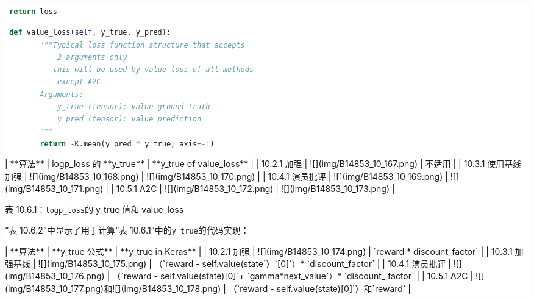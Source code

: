 ```py
 return loss 
```

```py
 def value_loss(self, y_true, y_pred):
        """Typical loss function structure that accepts 
            2 arguments only
           this will be used by value loss of all methods 
            except A2C
        Arguments:
            y_true (tensor): value ground truth
            y_pred (tensor): value prediction
        """
        return -K.mean(y_pred * y_true, axis=-1) 
```

<colgroup><col> <col> <col></colgroup> 
| **算法** | logp_loss 的 **y_true** | **y_true of value_loss** |
| 10.2.1 加强 | ![](img/B14853_10_167.png) | 不适用 |
| 10.3.1 使用基线加强 | ![](img/B14853_10_168.png) | ![](img/B14853_10_170.png) |
| 10.4.1 演员批评 | ![](img/B14853_10_169.png) | ![](img/B14853_10_171.png) |
| 10.5.1 A2C | ![](img/B14853_10_172.png) | ![](img/B14853_10_173.png) |

表 10.6.1：`logp_loss`的 y_true 值和 value_loss

“表 10.6.2”中显示了用于计算“表 10.6.1”中的`y_true`的代码实现：

<colgroup><col> <col> <col></colgroup> 
| **算法** | **y_true 公式** | **y_true in Keras** |
| 10.2.1 加强 | ![](img/B14853_10_174.png) | `reward * discount_factor` |
| 10.3.1 加强基线 | ![](img/B14853_10_175.png) | （`reward - self.value(state`）`[0]`）* `discount_factor` |
| 10.4.1 演员批评 | ![](img/B14853_10_176.png) | （`reward - self.value(state)[0]`+ `gamma*next_value`）* `discount_ factor` |
| 10.5.1 A2C | ![](img/B14853_10_177.png)和![](img/B14853_10_178.png) | （`reward - self.value(state)[0]`）和`reward` |
